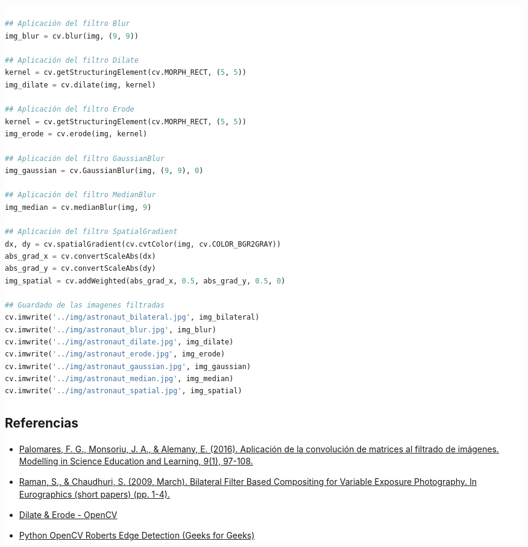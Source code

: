 ```python

## Aplicación del filtro Blur
img_blur = cv.blur(img, (9, 9))

## Aplicación del filtro Dilate
kernel = cv.getStructuringElement(cv.MORPH_RECT, (5, 5))
img_dilate = cv.dilate(img, kernel)

## Aplicación del filtro Erode
kernel = cv.getStructuringElement(cv.MORPH_RECT, (5, 5))
img_erode = cv.erode(img, kernel)

## Aplicación del filtro GaussianBlur
img_gaussian = cv.GaussianBlur(img, (9, 9), 0)

## Aplicación del filtro MedianBlur
img_median = cv.medianBlur(img, 9)

## Aplicación del filtro SpatialGradient
dx, dy = cv.spatialGradient(cv.cvtColor(img, cv.COLOR_BGR2GRAY))
abs_grad_x = cv.convertScaleAbs(dx)
abs_grad_y = cv.convertScaleAbs(dy)
img_spatial = cv.addWeighted(abs_grad_x, 0.5, abs_grad_y, 0.5, 0)

## Guardado de las imagenes filtradas
cv.imwrite('../img/astronaut_bilateral.jpg', img_bilateral)
cv.imwrite('../img/astronaut_blur.jpg', img_blur)
cv.imwrite('../img/astronaut_dilate.jpg', img_dilate)
cv.imwrite('../img/astronaut_erode.jpg', img_erode)
cv.imwrite('../img/astronaut_gaussian.jpg', img_gaussian)
cv.imwrite('../img/astronaut_median.jpg', img_median)
cv.imwrite('../img/astronaut_spatial.jpg', img_spatial)
```

## Referencias

- [Palomares, F. G., Monsoriu, J. A., & Alemany, E. (2016). Aplicación de la convolución de matrices al filtrado de imágenes. Modelling in Science Education and Learning, 9(1), 97-108.](http://polipapers.upv.es/index.php/MSEL/article/view/4524http://polipapers.upv.es/index.php/MSEL/article/view/4524)

- [Raman, S., & Chaudhuri, S. (2009, March). Bilateral Filter Based Compositing for Variable Exposure Photography. In Eurographics (short papers) (pp. 1-4).](https://www.researchgate.net/profile/Shanmuganathan-Raman-2/publication/242935652_Bilateral_Filter_Based_Compositing_for_Variable_Exposure_Photography/links/0f317536fafefd1c91000000/Bilateral-Filter-Based-Compositing-for-Variable-Exposure-Photography.pdf)

- [Dilate & Erode - OpenCV](https://docs.opencv.org/3.4/db/df6/tutorial_erosion_dilatation.html)

- [Python OpenCV Roberts Edge Detection (Geeks for Geeks)](https://www.geeksforgeeks.org/python-opencv-roberts-edge-detection/)

<script type="text/javascript" src="http://cdn.mathjax.org/mathjax/latest/MathJax.js?config=TeX-AMS-MML_HTMLorMML"></script>
<script type="text/x-mathjax-config">
  MathJax.Hub.Config({ tex2jax: {inlineMath: [['$', '$']]}, messageStyle: "none" });
</script>
